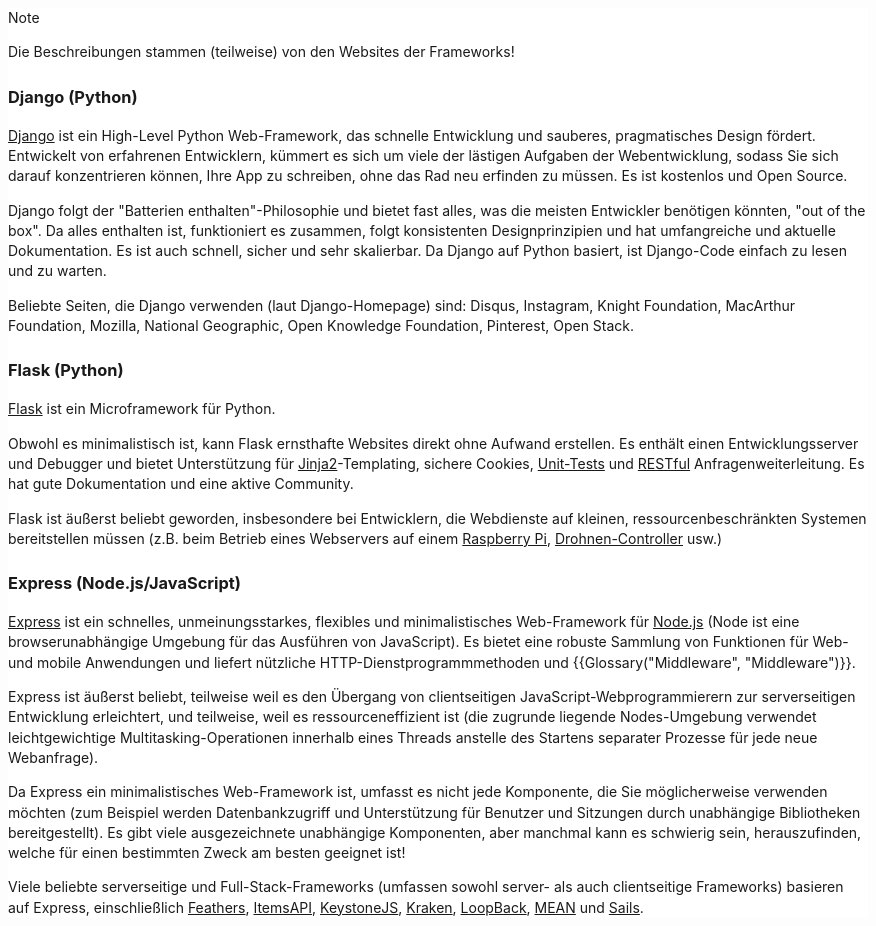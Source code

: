 > [!NOTE]
> Die Beschreibungen stammen (teilweise) von den Websites der Frameworks!

### Django (Python)

[Django](https://www.djangoproject.com/) ist ein High-Level Python Web-Framework, das schnelle Entwicklung und sauberes, pragmatisches Design fördert. Entwickelt von erfahrenen Entwicklern, kümmert es sich um viele der lästigen Aufgaben der Webentwicklung, sodass Sie sich darauf konzentrieren können, Ihre App zu schreiben, ohne das Rad neu erfinden zu müssen. Es ist kostenlos und Open Source.

Django folgt der "Batterien enthalten"-Philosophie und bietet fast alles, was die meisten Entwickler benötigen könnten, "out of the box". Da alles enthalten ist, funktioniert es zusammen, folgt konsistenten Designprinzipien und hat umfangreiche und aktuelle Dokumentation. Es ist auch schnell, sicher und sehr skalierbar. Da Django auf Python basiert, ist Django-Code einfach zu lesen und zu warten.

Beliebte Seiten, die Django verwenden (laut Django-Homepage) sind: Disqus, Instagram, Knight Foundation, MacArthur Foundation, Mozilla, National Geographic, Open Knowledge Foundation, Pinterest, Open Stack.

### Flask (Python)

[Flask](https://flask.palletsprojects.com/) ist ein Microframework für Python.

Obwohl es minimalistisch ist, kann Flask ernsthafte Websites direkt ohne Aufwand erstellen. Es enthält einen Entwicklungsserver und Debugger und bietet Unterstützung für [Jinja2](https://github.com/pallets/jinja)-Templating, sichere Cookies, [Unit-Tests](https://en.wikipedia.org/wiki/Unit_testing) und [RESTful](https://restapitutorial.com/) Anfragenweiterleitung. Es hat gute Dokumentation und eine aktive Community.

Flask ist äußerst beliebt geworden, insbesondere bei Entwicklern, die Webdienste auf kleinen, ressourcenbeschränkten Systemen bereitstellen müssen (z.B. beim Betrieb eines Webservers auf einem [Raspberry Pi](https://www.raspberrypi.org/), [Drohnen-Controller](https://www.techuseful.com/drone-definitions-learning-the-drone-lingo/) usw.)

### Express (Node.js/JavaScript)

[Express](https://expressjs.com/) ist ein schnelles, unmeinungsstarkes, flexibles und minimalistisches Web-Framework für [Node.js](https://nodejs.org/en/) (Node ist eine browserunabhängige Umgebung für das Ausführen von JavaScript). Es bietet eine robuste Sammlung von Funktionen für Web- und mobile Anwendungen und liefert nützliche HTTP-Dienstprogrammmethoden und {{Glossary("Middleware", "Middleware")}}.

Express ist äußerst beliebt, teilweise weil es den Übergang von clientseitigen JavaScript-Webprogrammierern zur serverseitigen Entwicklung erleichtert, und teilweise, weil es ressourceneffizient ist (die zugrunde liegende Nodes-Umgebung verwendet leichtgewichtige Multitasking-Operationen innerhalb eines Threads anstelle des Startens separater Prozesse für jede neue Webanfrage).

Da Express ein minimalistisches Web-Framework ist, umfasst es nicht jede Komponente, die Sie möglicherweise verwenden möchten (zum Beispiel werden Datenbankzugriff und Unterstützung für Benutzer und Sitzungen durch unabhängige Bibliotheken bereitgestellt). Es gibt viele ausgezeichnete unabhängige Komponenten, aber manchmal kann es schwierig sein, herauszufinden, welche für einen bestimmten Zweck am besten geeignet ist!

Viele beliebte serverseitige und Full-Stack-Frameworks (umfassen sowohl server- als auch clientseitige Frameworks) basieren auf Express, einschließlich [Feathers](https://feathersjs.com/), [ItemsAPI](https://itemsapi.com/), [KeystoneJS](https://keystonejs.com/), [Kraken](https://krakenjs.com/), [LoopBack](https://loopback.io/), [MEAN](https://github.com/linnovate/mean) und [Sails](https://sailsjs.com/).
